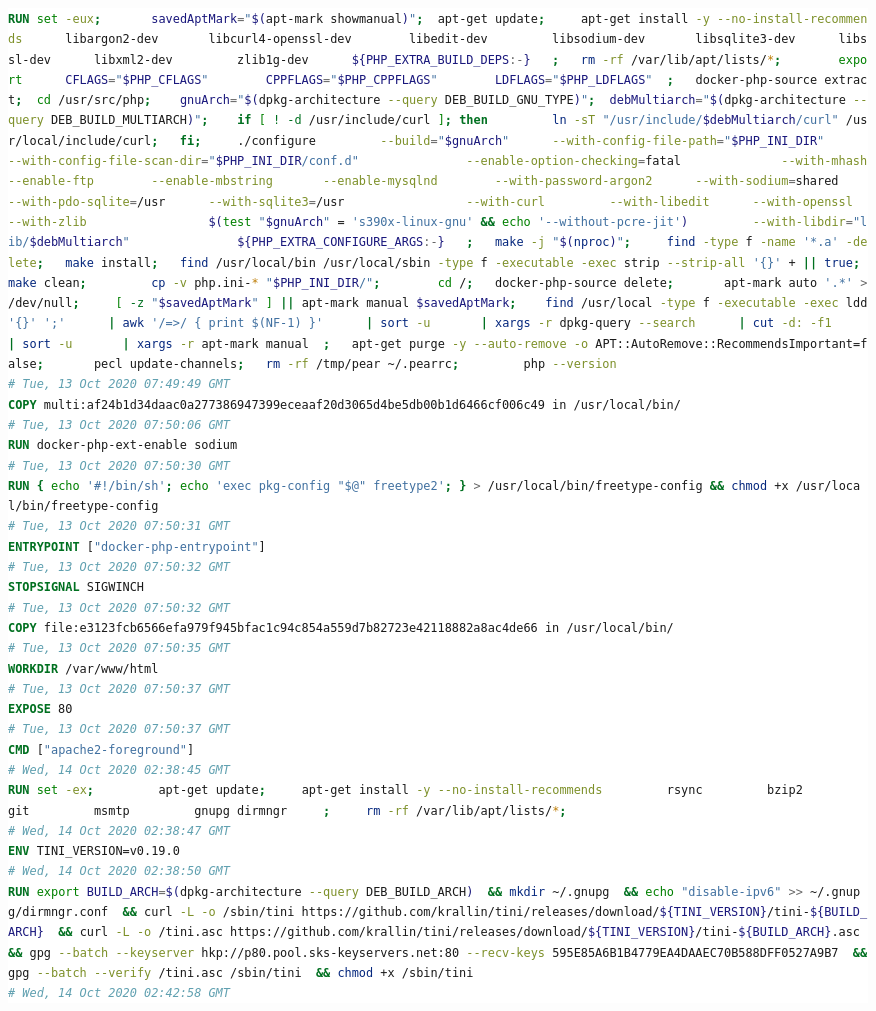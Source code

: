 ```dockerfile
RUN set -eux; 		savedAptMark="$(apt-mark showmanual)"; 	apt-get update; 	apt-get install -y --no-install-recommends 		libargon2-dev 		libcurl4-openssl-dev 		libedit-dev 		libsodium-dev 		libsqlite3-dev 		libssl-dev 		libxml2-dev 		zlib1g-dev 		${PHP_EXTRA_BUILD_DEPS:-} 	; 	rm -rf /var/lib/apt/lists/*; 		export 		CFLAGS="$PHP_CFLAGS" 		CPPFLAGS="$PHP_CPPFLAGS" 		LDFLAGS="$PHP_LDFLAGS" 	; 	docker-php-source extract; 	cd /usr/src/php; 	gnuArch="$(dpkg-architecture --query DEB_BUILD_GNU_TYPE)"; 	debMultiarch="$(dpkg-architecture --query DEB_BUILD_MULTIARCH)"; 	if [ ! -d /usr/include/curl ]; then 		ln -sT "/usr/include/$debMultiarch/curl" /usr/local/include/curl; 	fi; 	./configure 		--build="$gnuArch" 		--with-config-file-path="$PHP_INI_DIR" 		--with-config-file-scan-dir="$PHP_INI_DIR/conf.d" 				--enable-option-checking=fatal 				--with-mhash 				--enable-ftp 		--enable-mbstring 		--enable-mysqlnd 		--with-password-argon2 		--with-sodium=shared 		--with-pdo-sqlite=/usr 		--with-sqlite3=/usr 				--with-curl 		--with-libedit 		--with-openssl 		--with-zlib 				$(test "$gnuArch" = 's390x-linux-gnu' && echo '--without-pcre-jit') 		--with-libdir="lib/$debMultiarch" 				${PHP_EXTRA_CONFIGURE_ARGS:-} 	; 	make -j "$(nproc)"; 	find -type f -name '*.a' -delete; 	make install; 	find /usr/local/bin /usr/local/sbin -type f -executable -exec strip --strip-all '{}' + || true; 	make clean; 		cp -v php.ini-* "$PHP_INI_DIR/"; 		cd /; 	docker-php-source delete; 		apt-mark auto '.*' > /dev/null; 	[ -z "$savedAptMark" ] || apt-mark manual $savedAptMark; 	find /usr/local -type f -executable -exec ldd '{}' ';' 		| awk '/=>/ { print $(NF-1) }' 		| sort -u 		| xargs -r dpkg-query --search 		| cut -d: -f1 		| sort -u 		| xargs -r apt-mark manual 	; 	apt-get purge -y --auto-remove -o APT::AutoRemove::RecommendsImportant=false; 		pecl update-channels; 	rm -rf /tmp/pear ~/.pearrc; 		php --version
# Tue, 13 Oct 2020 07:49:49 GMT
COPY multi:af24b1d34daac0a277386947399eceaaf20d3065d4be5db00b1d6466cf006c49 in /usr/local/bin/ 
# Tue, 13 Oct 2020 07:50:06 GMT
RUN docker-php-ext-enable sodium
# Tue, 13 Oct 2020 07:50:30 GMT
RUN { echo '#!/bin/sh'; echo 'exec pkg-config "$@" freetype2'; } > /usr/local/bin/freetype-config && chmod +x /usr/local/bin/freetype-config
# Tue, 13 Oct 2020 07:50:31 GMT
ENTRYPOINT ["docker-php-entrypoint"]
# Tue, 13 Oct 2020 07:50:32 GMT
STOPSIGNAL SIGWINCH
# Tue, 13 Oct 2020 07:50:32 GMT
COPY file:e3123fcb6566efa979f945bfac1c94c854a559d7b82723e42118882a8ac4de66 in /usr/local/bin/ 
# Tue, 13 Oct 2020 07:50:35 GMT
WORKDIR /var/www/html
# Tue, 13 Oct 2020 07:50:37 GMT
EXPOSE 80
# Tue, 13 Oct 2020 07:50:37 GMT
CMD ["apache2-foreground"]
# Wed, 14 Oct 2020 02:38:45 GMT
RUN set -ex;         apt-get update;     apt-get install -y --no-install-recommends         rsync         bzip2         git         msmtp         gnupg dirmngr     ;     rm -rf /var/lib/apt/lists/*;
# Wed, 14 Oct 2020 02:38:47 GMT
ENV TINI_VERSION=v0.19.0
# Wed, 14 Oct 2020 02:38:50 GMT
RUN export BUILD_ARCH=$(dpkg-architecture --query DEB_BUILD_ARCH)  && mkdir ~/.gnupg  && echo "disable-ipv6" >> ~/.gnupg/dirmngr.conf  && curl -L -o /sbin/tini https://github.com/krallin/tini/releases/download/${TINI_VERSION}/tini-${BUILD_ARCH}  && curl -L -o /tini.asc https://github.com/krallin/tini/releases/download/${TINI_VERSION}/tini-${BUILD_ARCH}.asc  && gpg --batch --keyserver hkp://p80.pool.sks-keyservers.net:80 --recv-keys 595E85A6B1B4779EA4DAAEC70B588DFF0527A9B7  && gpg --batch --verify /tini.asc /sbin/tini  && chmod +x /sbin/tini
# Wed, 14 Oct 2020 02:42:58 GMT
```